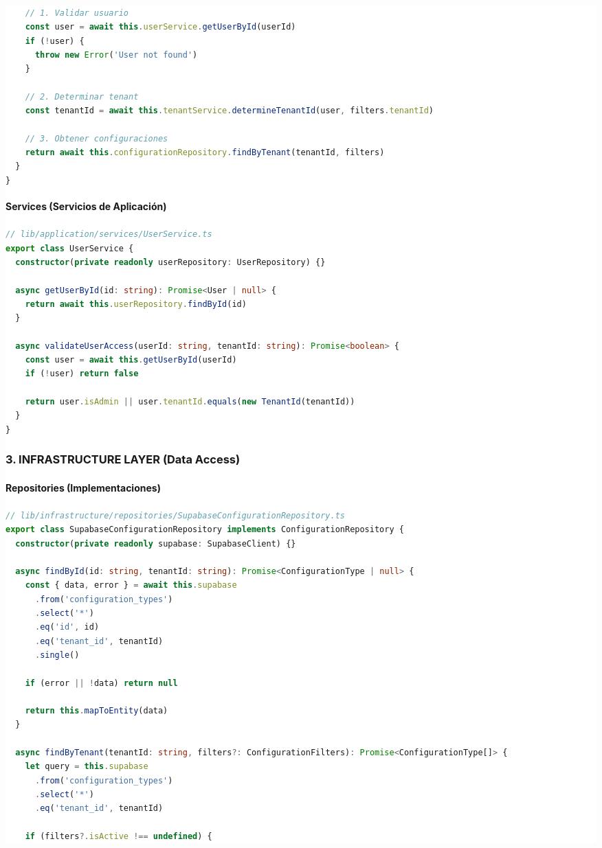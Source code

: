 ```typescript
    // 1. Validar usuario
    const user = await this.userService.getUserById(userId)
    if (!user) {
      throw new Error('User not found')
    }
    
    // 2. Determinar tenant
    const tenantId = await this.tenantService.determineTenantId(user, filters.tenantId)
    
    // 3. Obtener configuraciones
    return await this.configurationRepository.findByTenant(tenantId, filters)
  }
}
```

#### **Services (Servicios de Aplicación)**
```typescript
// lib/application/services/UserService.ts
export class UserService {
  constructor(private readonly userRepository: UserRepository) {}
  
  async getUserById(id: string): Promise<User | null> {
    return await this.userRepository.findById(id)
  }
  
  async validateUserAccess(userId: string, tenantId: string): Promise<boolean> {
    const user = await this.getUserById(userId)
    if (!user) return false
    
    return user.isAdmin || user.tenantId.equals(new TenantId(tenantId))
  }
}
```

### **3. INFRASTRUCTURE LAYER (Data Access)**

#### **Repositories (Implementaciones)**
```typescript
// lib/infrastructure/repositories/SupabaseConfigurationRepository.ts
export class SupabaseConfigurationRepository implements ConfigurationRepository {
  constructor(private readonly supabase: SupabaseClient) {}
  
  async findById(id: string, tenantId: string): Promise<ConfigurationType | null> {
    const { data, error } = await this.supabase
      .from('configuration_types')
      .select('*')
      .eq('id', id)
      .eq('tenant_id', tenantId)
      .single()
    
    if (error || !data) return null
    
    return this.mapToEntity(data)
  }
  
  async findByTenant(tenantId: string, filters?: ConfigurationFilters): Promise<ConfigurationType[]> {
    let query = this.supabase
      .from('configuration_types')
      .select('*')
      .eq('tenant_id', tenantId)
    
    if (filters?.isActive !== undefined) {
```